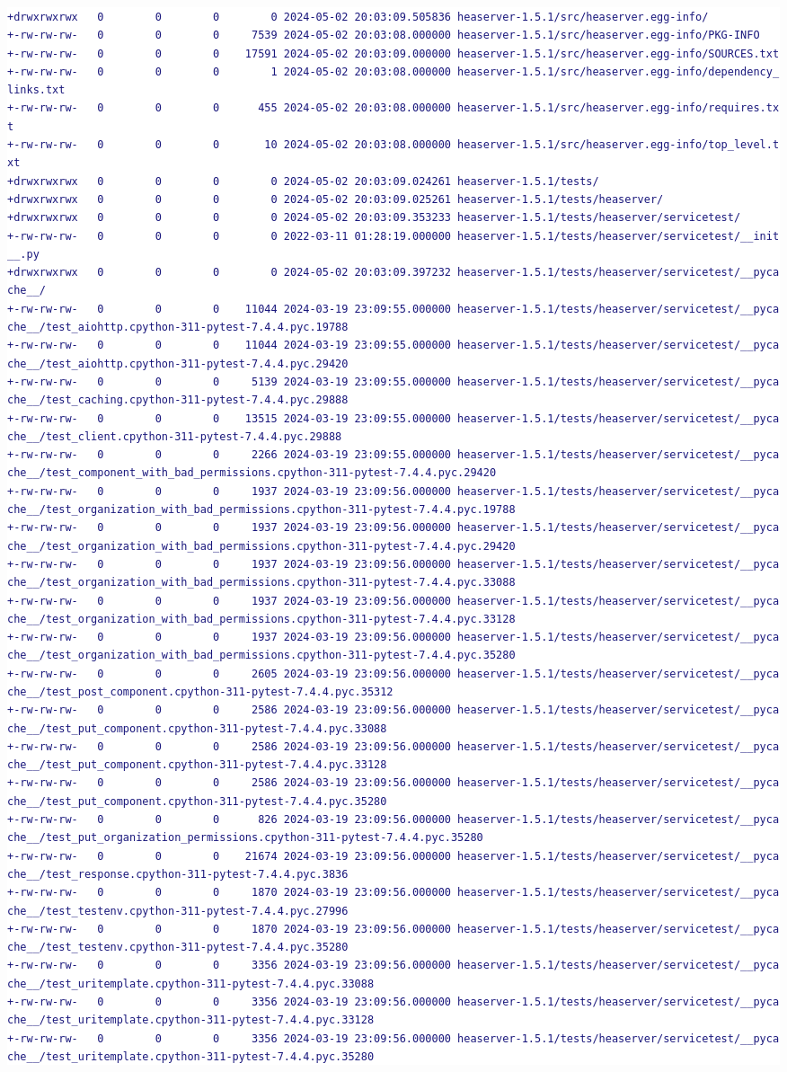 ```diff
+drwxrwxrwx   0        0        0        0 2024-05-02 20:03:09.505836 heaserver-1.5.1/src/heaserver.egg-info/
+-rw-rw-rw-   0        0        0     7539 2024-05-02 20:03:08.000000 heaserver-1.5.1/src/heaserver.egg-info/PKG-INFO
+-rw-rw-rw-   0        0        0    17591 2024-05-02 20:03:09.000000 heaserver-1.5.1/src/heaserver.egg-info/SOURCES.txt
+-rw-rw-rw-   0        0        0        1 2024-05-02 20:03:08.000000 heaserver-1.5.1/src/heaserver.egg-info/dependency_links.txt
+-rw-rw-rw-   0        0        0      455 2024-05-02 20:03:08.000000 heaserver-1.5.1/src/heaserver.egg-info/requires.txt
+-rw-rw-rw-   0        0        0       10 2024-05-02 20:03:08.000000 heaserver-1.5.1/src/heaserver.egg-info/top_level.txt
+drwxrwxrwx   0        0        0        0 2024-05-02 20:03:09.024261 heaserver-1.5.1/tests/
+drwxrwxrwx   0        0        0        0 2024-05-02 20:03:09.025261 heaserver-1.5.1/tests/heaserver/
+drwxrwxrwx   0        0        0        0 2024-05-02 20:03:09.353233 heaserver-1.5.1/tests/heaserver/servicetest/
+-rw-rw-rw-   0        0        0        0 2022-03-11 01:28:19.000000 heaserver-1.5.1/tests/heaserver/servicetest/__init__.py
+drwxrwxrwx   0        0        0        0 2024-05-02 20:03:09.397232 heaserver-1.5.1/tests/heaserver/servicetest/__pycache__/
+-rw-rw-rw-   0        0        0    11044 2024-03-19 23:09:55.000000 heaserver-1.5.1/tests/heaserver/servicetest/__pycache__/test_aiohttp.cpython-311-pytest-7.4.4.pyc.19788
+-rw-rw-rw-   0        0        0    11044 2024-03-19 23:09:55.000000 heaserver-1.5.1/tests/heaserver/servicetest/__pycache__/test_aiohttp.cpython-311-pytest-7.4.4.pyc.29420
+-rw-rw-rw-   0        0        0     5139 2024-03-19 23:09:55.000000 heaserver-1.5.1/tests/heaserver/servicetest/__pycache__/test_caching.cpython-311-pytest-7.4.4.pyc.29888
+-rw-rw-rw-   0        0        0    13515 2024-03-19 23:09:55.000000 heaserver-1.5.1/tests/heaserver/servicetest/__pycache__/test_client.cpython-311-pytest-7.4.4.pyc.29888
+-rw-rw-rw-   0        0        0     2266 2024-03-19 23:09:55.000000 heaserver-1.5.1/tests/heaserver/servicetest/__pycache__/test_component_with_bad_permissions.cpython-311-pytest-7.4.4.pyc.29420
+-rw-rw-rw-   0        0        0     1937 2024-03-19 23:09:56.000000 heaserver-1.5.1/tests/heaserver/servicetest/__pycache__/test_organization_with_bad_permissions.cpython-311-pytest-7.4.4.pyc.19788
+-rw-rw-rw-   0        0        0     1937 2024-03-19 23:09:56.000000 heaserver-1.5.1/tests/heaserver/servicetest/__pycache__/test_organization_with_bad_permissions.cpython-311-pytest-7.4.4.pyc.29420
+-rw-rw-rw-   0        0        0     1937 2024-03-19 23:09:56.000000 heaserver-1.5.1/tests/heaserver/servicetest/__pycache__/test_organization_with_bad_permissions.cpython-311-pytest-7.4.4.pyc.33088
+-rw-rw-rw-   0        0        0     1937 2024-03-19 23:09:56.000000 heaserver-1.5.1/tests/heaserver/servicetest/__pycache__/test_organization_with_bad_permissions.cpython-311-pytest-7.4.4.pyc.33128
+-rw-rw-rw-   0        0        0     1937 2024-03-19 23:09:56.000000 heaserver-1.5.1/tests/heaserver/servicetest/__pycache__/test_organization_with_bad_permissions.cpython-311-pytest-7.4.4.pyc.35280
+-rw-rw-rw-   0        0        0     2605 2024-03-19 23:09:56.000000 heaserver-1.5.1/tests/heaserver/servicetest/__pycache__/test_post_component.cpython-311-pytest-7.4.4.pyc.35312
+-rw-rw-rw-   0        0        0     2586 2024-03-19 23:09:56.000000 heaserver-1.5.1/tests/heaserver/servicetest/__pycache__/test_put_component.cpython-311-pytest-7.4.4.pyc.33088
+-rw-rw-rw-   0        0        0     2586 2024-03-19 23:09:56.000000 heaserver-1.5.1/tests/heaserver/servicetest/__pycache__/test_put_component.cpython-311-pytest-7.4.4.pyc.33128
+-rw-rw-rw-   0        0        0     2586 2024-03-19 23:09:56.000000 heaserver-1.5.1/tests/heaserver/servicetest/__pycache__/test_put_component.cpython-311-pytest-7.4.4.pyc.35280
+-rw-rw-rw-   0        0        0      826 2024-03-19 23:09:56.000000 heaserver-1.5.1/tests/heaserver/servicetest/__pycache__/test_put_organization_permissions.cpython-311-pytest-7.4.4.pyc.35280
+-rw-rw-rw-   0        0        0    21674 2024-03-19 23:09:56.000000 heaserver-1.5.1/tests/heaserver/servicetest/__pycache__/test_response.cpython-311-pytest-7.4.4.pyc.3836
+-rw-rw-rw-   0        0        0     1870 2024-03-19 23:09:56.000000 heaserver-1.5.1/tests/heaserver/servicetest/__pycache__/test_testenv.cpython-311-pytest-7.4.4.pyc.27996
+-rw-rw-rw-   0        0        0     1870 2024-03-19 23:09:56.000000 heaserver-1.5.1/tests/heaserver/servicetest/__pycache__/test_testenv.cpython-311-pytest-7.4.4.pyc.35280
+-rw-rw-rw-   0        0        0     3356 2024-03-19 23:09:56.000000 heaserver-1.5.1/tests/heaserver/servicetest/__pycache__/test_uritemplate.cpython-311-pytest-7.4.4.pyc.33088
+-rw-rw-rw-   0        0        0     3356 2024-03-19 23:09:56.000000 heaserver-1.5.1/tests/heaserver/servicetest/__pycache__/test_uritemplate.cpython-311-pytest-7.4.4.pyc.33128
+-rw-rw-rw-   0        0        0     3356 2024-03-19 23:09:56.000000 heaserver-1.5.1/tests/heaserver/servicetest/__pycache__/test_uritemplate.cpython-311-pytest-7.4.4.pyc.35280
```